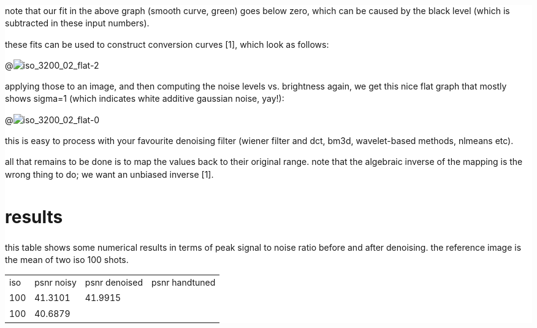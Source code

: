 note that our fit in the above graph (smooth curve, green) goes below zero, which can be caused by the black level (which is subtracted in these input numbers).

these fits can be used to construct conversion curves [1], which look as follows:

@![iso_3200_02_flat-2](iso_3200_02_flat-2.jpg)

applying those to an image, and then computing the noise levels vs. brightness again, we get this nice flat graph that mostly shows sigma=1 (which indicates white additive gaussian noise, yay!):

@![iso_3200_02_flat-0](iso_3200_02_flat-0.jpg)

this is easy to process with your favourite denoising filter (wiener filter and dct, bm3d, wavelet-based methods, nlmeans etc).

all that remains to be done is to map the values back to their original range. note that the algebraic inverse of the mapping is the wrong thing to do; we want an unbiased inverse [1].

# results

this table shows some numerical results in terms of peak signal to noise ratio before and after denoising.
the reference image is the mean of two iso 100 shots.
<table >
<tbody >
<tr class="even" >

<td >iso
</td>

<td >psnr noisy
</td>

<td >psnr denoised
</td>

<td >psnr handtuned
</td>
</tr>
<tr class="odd" >

<td >100
</td>

<td >41.3101
</td>

<td >41.9915
</td>
</tr>
<tr class="even" >

<td >100
</td>

<td >40.6879
</td>
